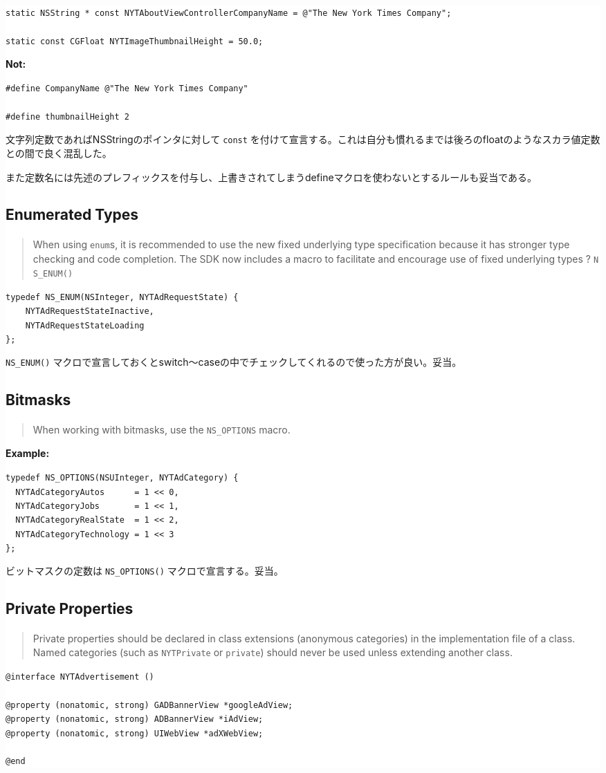 ```objc
static NSString * const NYTAboutViewControllerCompanyName = @"The New York Times Company";

static const CGFloat NYTImageThumbnailHeight = 50.0;
```

**Not:**

```objc
#define CompanyName @"The New York Times Company"

#define thumbnailHeight 2
```

文字列定数であればNSStringのポインタに対して `const` を付けて宣言する。これは自分も慣れるまでは後ろのfloatのようなスカラ値定数との間で良く混乱した。

また定数名には先述のプレフィックスを付与し、上書きされてしまうdefineマクロを使わないとするルールも妥当である。

## Enumerated Types

> When using `enum`s, it is recommended to use the new fixed underlying type specification because it has stronger type checking and code completion. The SDK now includes a macro to facilitate and encourage use of fixed underlying types ? `NS_ENUM()`

```objc
typedef NS_ENUM(NSInteger, NYTAdRequestState) {
    NYTAdRequestStateInactive,
    NYTAdRequestStateLoading
};
```

`NS_ENUM()` マクロで宣言しておくとswitch～caseの中でチェックしてくれるので使った方が良い。妥当。

## Bitmasks

> When working with bitmasks, use the `NS_OPTIONS` macro.

**Example:**

```objc
typedef NS_OPTIONS(NSUInteger, NYTAdCategory) {
  NYTAdCategoryAutos      = 1 << 0,
  NYTAdCategoryJobs       = 1 << 1,
  NYTAdCategoryRealState  = 1 << 2,
  NYTAdCategoryTechnology = 1 << 3
};
```

ビットマスクの定数は `NS_OPTIONS()` マクロで宣言する。妥当。

## Private Properties

> Private properties should be declared in class extensions (anonymous categories) in the implementation file of a class. Named categories (such as `NYTPrivate` or `private`) should never be used unless extending another class.

```objc
@interface NYTAdvertisement ()

@property (nonatomic, strong) GADBannerView *googleAdView;
@property (nonatomic, strong) ADBannerView *iAdView;
@property (nonatomic, strong) UIWebView *adXWebView;

@end
```
